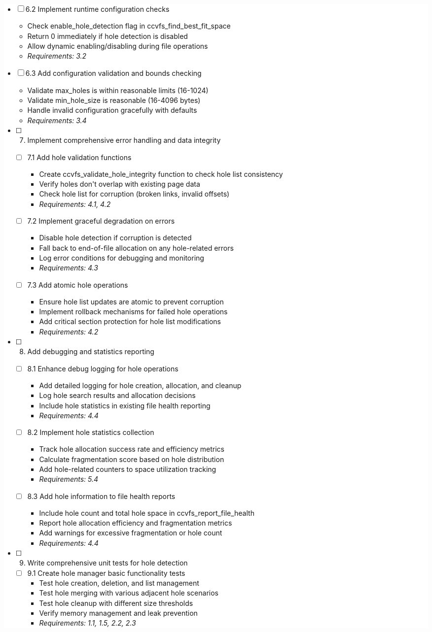   - [ ] 6.2 Implement runtime configuration checks
    - Check enable_hole_detection flag in ccvfs_find_best_fit_space
    - Return 0 immediately if hole detection is disabled
    - Allow dynamic enabling/disabling during file operations
    - _Requirements: 3.2_

  - [ ] 6.3 Add configuration validation and bounds checking
    - Validate max_holes is within reasonable limits (16-1024)
    - Validate min_hole_size is reasonable (16-4096 bytes)
    - Handle invalid configuration gracefully with defaults
    - _Requirements: 3.4_

- [ ] 7. Implement comprehensive error handling and data integrity
  - [ ] 7.1 Add hole validation functions
    - Create ccvfs_validate_hole_integrity function to check hole list consistency
    - Verify holes don't overlap with existing page data
    - Check hole list for corruption (broken links, invalid offsets)
    - _Requirements: 4.1, 4.2_

  - [ ] 7.2 Implement graceful degradation on errors
    - Disable hole detection if corruption is detected
    - Fall back to end-of-file allocation on any hole-related errors
    - Log error conditions for debugging and monitoring
    - _Requirements: 4.3_

  - [ ] 7.3 Add atomic hole operations
    - Ensure hole list updates are atomic to prevent corruption
    - Implement rollback mechanisms for failed hole operations
    - Add critical section protection for hole list modifications
    - _Requirements: 4.2_

- [ ] 8. Add debugging and statistics reporting
  - [ ] 8.1 Enhance debug logging for hole operations
    - Add detailed logging for hole creation, allocation, and cleanup
    - Log hole search results and allocation decisions
    - Include hole statistics in existing file health reporting
    - _Requirements: 4.4_

  - [ ] 8.2 Implement hole statistics collection
    - Track hole allocation success rate and efficiency metrics
    - Calculate fragmentation score based on hole distribution
    - Add hole-related counters to space utilization tracking
    - _Requirements: 5.4_

  - [ ] 8.3 Add hole information to file health reports
    - Include hole count and total hole space in ccvfs_report_file_health
    - Report hole allocation efficiency and fragmentation metrics
    - Add warnings for excessive fragmentation or hole count
    - _Requirements: 4.4_

- [ ] 9. Write comprehensive unit tests for hole detection
  - [ ] 9.1 Create hole manager basic functionality tests
    - Test hole creation, deletion, and list management
    - Test hole merging with various adjacent hole scenarios
    - Test hole cleanup with different size thresholds
    - Verify memory management and leak prevention
    - _Requirements: 1.1, 1.5, 2.2, 2.3_
